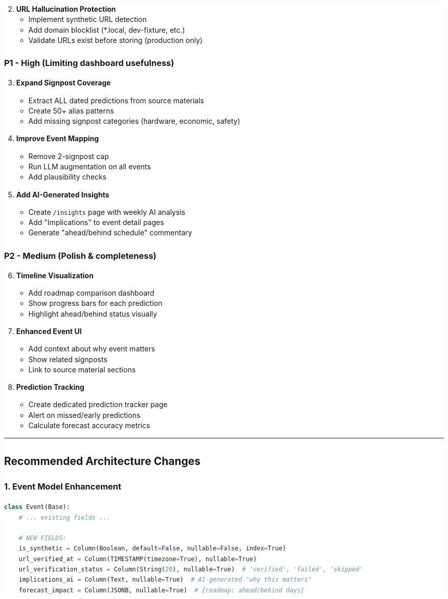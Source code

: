 2. **URL Hallucination Protection**
   - Implement synthetic URL detection
   - Add domain blocklist (*.local, dev-fixture, etc.)
   - Validate URLs exist before storing (production only)

### P1 - High (Limiting dashboard usefulness)

3. **Expand Signpost Coverage**
   - Extract ALL dated predictions from source materials
   - Create 50+ alias patterns
   - Add missing signpost categories (hardware, economic, safety)

4. **Improve Event Mapping**
   - Remove 2-signpost cap
   - Run LLM augmentation on all events
   - Add plausibility checks

5. **Add AI-Generated Insights**
   - Create `/insights` page with weekly AI analysis
   - Add "Implications" to event detail pages
   - Generate "ahead/behind schedule" commentary

### P2 - Medium (Polish & completeness)

6. **Timeline Visualization**
   - Add roadmap comparison dashboard
   - Show progress bars for each prediction
   - Highlight ahead/behind status visually

7. **Enhanced Event UI**
   - Add context about why event matters
   - Show related signposts
   - Link to source material sections

8. **Prediction Tracking**
   - Create dedicated prediction tracker page
   - Alert on missed/early predictions
   - Calculate forecast accuracy metrics

---

## Recommended Architecture Changes

### 1. Event Model Enhancement

```python
class Event(Base):
    # ... existing fields ...
    
    # NEW FIELDS:
    is_synthetic = Column(Boolean, default=False, nullable=False, index=True)
    url_verified_at = Column(TIMESTAMP(timezone=True), nullable=True)
    url_verification_status = Column(String(20), nullable=True)  # 'verified', 'failed', 'skipped'
    implications_ai = Column(Text, nullable=True)  # AI-generated "why this matters"
    forecast_impact = Column(JSONB, nullable=True)  # {roadmap: ahead/behind days}
```

